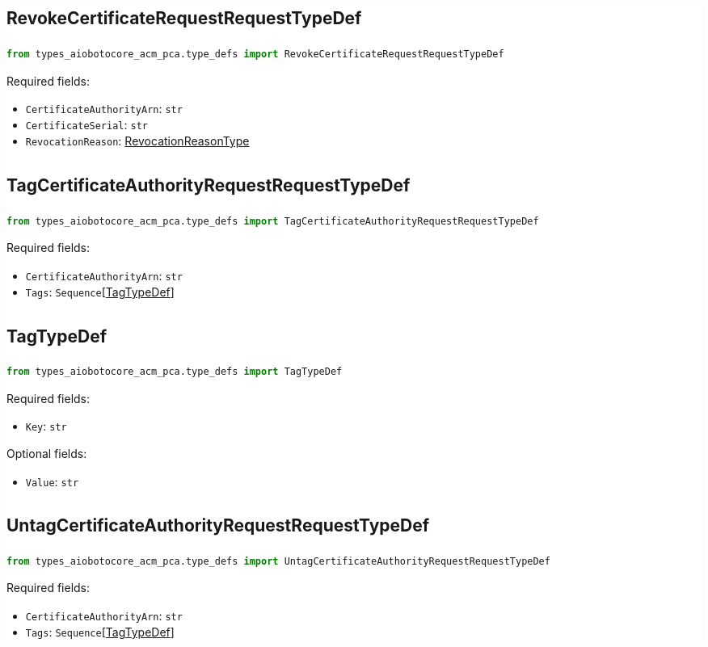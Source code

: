 <a id="revokecertificaterequestrequesttypedef"></a>

## RevokeCertificateRequestRequestTypeDef

```python
from types_aiobotocore_acm_pca.type_defs import RevokeCertificateRequestRequestTypeDef
```

Required fields:

- `CertificateAuthorityArn`: `str`
- `CertificateSerial`: `str`
- `RevocationReason`:
  [RevocationReasonType](./literals.md#revocationreasontype)

<a id="tagcertificateauthorityrequestrequesttypedef"></a>

## TagCertificateAuthorityRequestRequestTypeDef

```python
from types_aiobotocore_acm_pca.type_defs import TagCertificateAuthorityRequestRequestTypeDef
```

Required fields:

- `CertificateAuthorityArn`: `str`
- `Tags`: `Sequence`\[[TagTypeDef](./type_defs.md#tagtypedef)\]

<a id="tagtypedef"></a>

## TagTypeDef

```python
from types_aiobotocore_acm_pca.type_defs import TagTypeDef
```

Required fields:

- `Key`: `str`

Optional fields:

- `Value`: `str`

<a id="untagcertificateauthorityrequestrequesttypedef"></a>

## UntagCertificateAuthorityRequestRequestTypeDef

```python
from types_aiobotocore_acm_pca.type_defs import UntagCertificateAuthorityRequestRequestTypeDef
```

Required fields:

- `CertificateAuthorityArn`: `str`
- `Tags`: `Sequence`\[[TagTypeDef](./type_defs.md#tagtypedef)\]

<a id="updatecertificateauthorityrequestrequesttypedef"></a>
